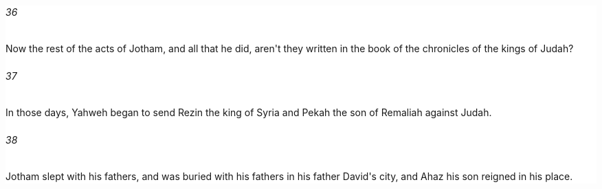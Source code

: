 ###### 36 

Now the rest of the acts of Jotham, and all that he did, aren't they written in the book of the chronicles of the kings of Judah? 



###### 37 

In those days, Yahweh began to send Rezin the king of Syria and Pekah the son of Remaliah against Judah. 



###### 38 

Jotham slept with his fathers, and was buried with his fathers in his father David's city, and Ahaz his son reigned in his place.
